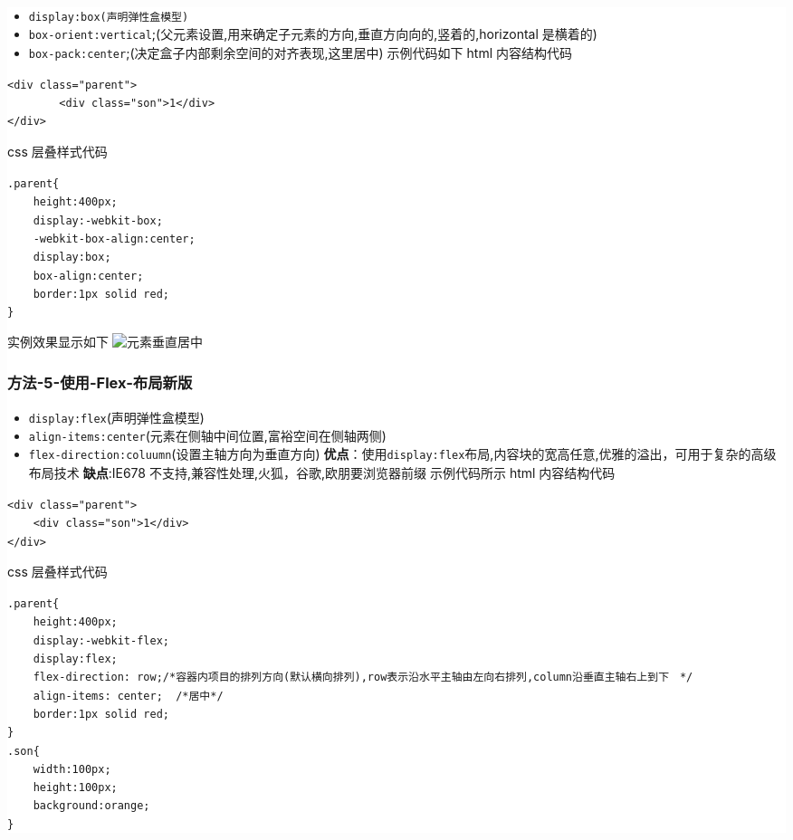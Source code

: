 - `display:box(声明弹性盒模型)`
- `box-orient:vertical`;(父元素设置,用来确定子元素的方向,垂直方向向的,竖着的,horizontal 是横着的)
- `box-pack:center`;(决定盒子内部剩余空间的对齐表现,这里居中)
  示例代码如下
  html 内容结构代码

```
<div class="parent">
        <div class="son">1</div>
</div>
```

css 层叠样式代码

```
.parent{
    height:400px;
    display:-webkit-box;
    -webkit-box-align:center;
    display:box;
    box-align:center;
    border:1px solid red;
}
```

实例效果显示如下
<img class="medium-zoom lazy" loading="lazy"  src ="../images/css-article-imgs/1-center/align-center5.png" alt="元素垂直居中" />

### 方法-5-使用-Flex-布局新版

- `display:flex`(声明弹性盒模型)
- `align-items:center`(元素在侧轴中间位置,富裕空间在侧轴两侧)
- `flex-direction:coluumn`(设置主轴方向为垂直方向)
  **优点**：使用`display:flex`布局,内容块的宽高任意,优雅的溢出，可用于复杂的高级布局技术
  **缺点**:IE678 不支持,兼容性处理,火狐，谷歌,欧朋要浏览器前缀
  示例代码所示
  html 内容结构代码

```
<div class="parent">
    <div class="son">1</div>
</div>
```

css 层叠样式代码

```
.parent{
    height:400px;
    display:-webkit-flex;
    display:flex;
    flex-direction: row;/*容器内项目的排列方向(默认横向排列),row表示沿水平主轴由左向右排列,column沿垂直主轴右上到下　*/
    align-items: center;  /*居中*/
    border:1px solid red;
}
.son{
    width:100px;
    height:100px;
    background:orange;
}
```
